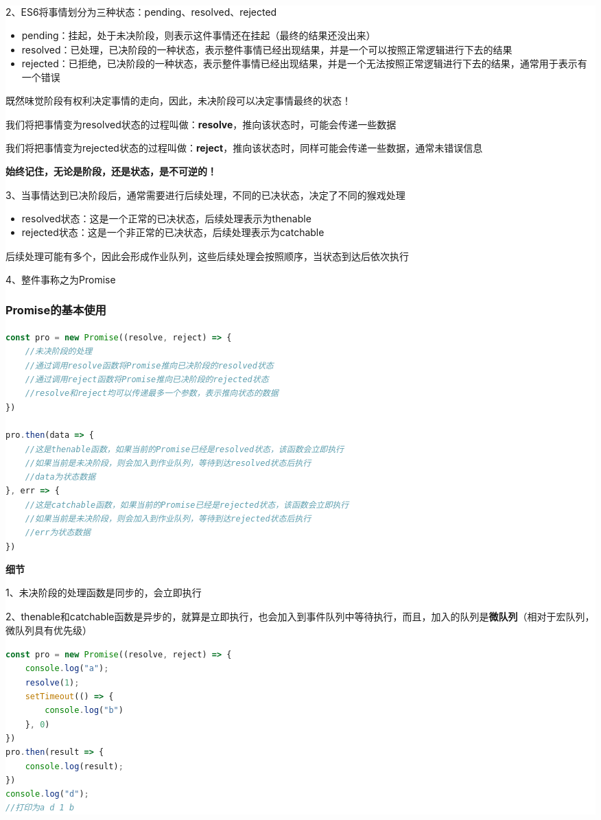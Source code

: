 2、ES6将事情划分为三种状态：pending、resolved、rejected

* pending：挂起，处于未决阶段，则表示这件事情还在挂起（最终的结果还没出来）
* resolved：已处理，已决阶段的一种状态，表示整件事情已经出现结果，并是一个可以按照正常逻辑进行下去的结果
* rejected：已拒绝，已决阶段的一种状态，表示整件事情已经出现结果，并是一个无法按照正常逻辑进行下去的结果，通常用于表示有一个错误

既然味觉阶段有权利决定事情的走向，因此，未决阶段可以决定事情最终的状态！

我们将把事情变为resolved状态的过程叫做：**resolve**，推向该状态时，可能会传递一些数据

我们将把事情变为rejected状态的过程叫做：**reject**，推向该状态时，同样可能会传递一些数据，通常未错误信息

**始终记住，无论是阶段，还是状态，是不可逆的！**

3、当事情达到已决阶段后，通常需要进行后续处理，不同的已决状态，决定了不同的猴戏处理

* resolved状态：这是一个正常的已决状态，后续处理表示为thenable
* rejected状态：这是一个非正常的已决状态，后续处理表示为catchable

后续处理可能有多个，因此会形成作业队列，这些后续处理会按照顺序，当状态到达后依次执行

4、整件事称之为Promise

### Promise的基本使用

```js
const pro = new Promise((resolve, reject) => {
    //未决阶段的处理
    //通过调用resolve函数将Promise推向已决阶段的resolved状态
    //通过调用reject函数将Promise推向已决阶段的rejected状态
    //resolve和reject均可以传递最多一个参数，表示推向状态的数据
})

pro.then(data => {
    //这是thenable函数，如果当前的Promise已经是resolved状态，该函数会立即执行
    //如果当前是未决阶段，则会加入到作业队列，等待到达resolved状态后执行
    //data为状态数据
}, err => {
    //这是catchable函数，如果当前的Promise已经是rejected状态，该函数会立即执行
    //如果当前是未决阶段，则会加入到作业队列，等待到达rejected状态后执行
    //err为状态数据
})
```

**细节**

1、未决阶段的处理函数是同步的，会立即执行

2、thenable和catchable函数是异步的，就算是立即执行，也会加入到事件队列中等待执行，而且，加入的队列是**微队列**（相对于宏队列，微队列具有优先级）

```js
const pro = new Promise((resolve, reject) => {
    console.log("a");
    resolve(1);
    setTimeout(() => {
        console.log("b")
    }, 0)
})
pro.then(result => {
    console.log(result);
})
console.log("d");
//打印为a d 1 b
```

